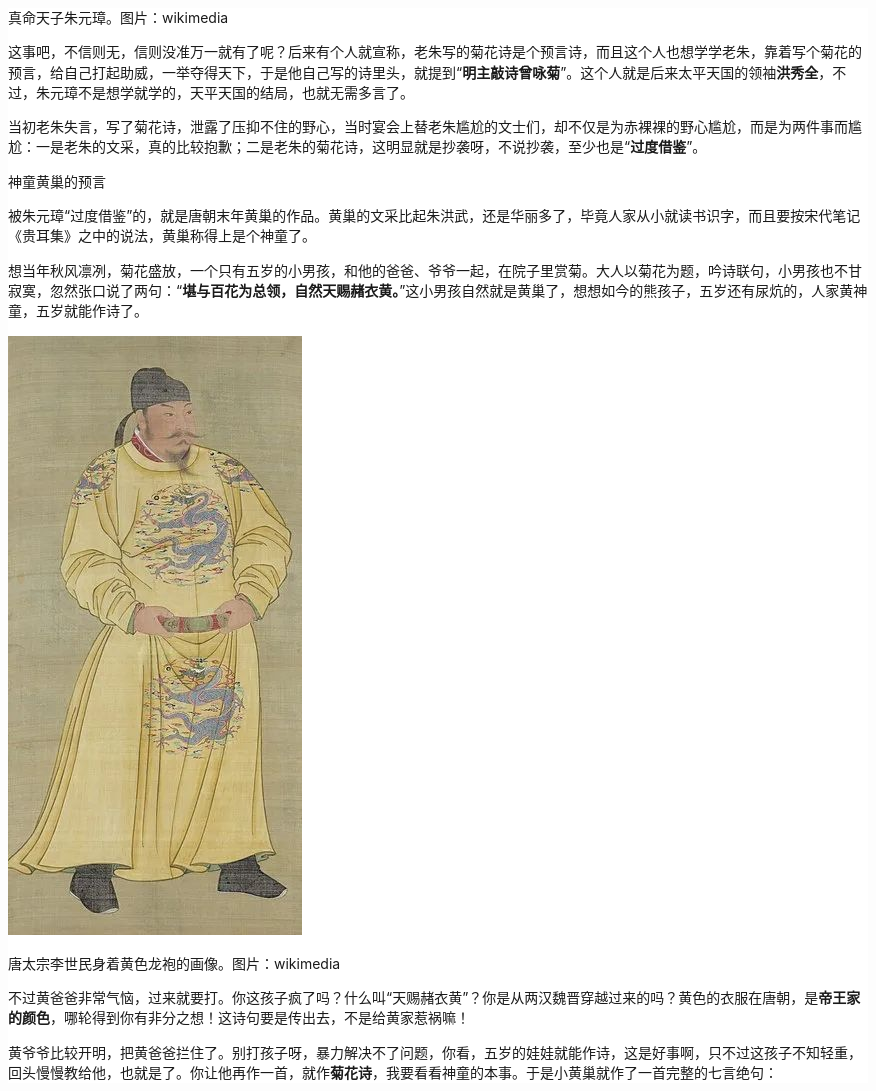真命天子朱元璋。图片：wikimedia

这事吧，不信则无，信则没准万一就有了呢？后来有个人就宣称，老朱写的菊花诗是个预言诗，而且这个人也想学学老朱，靠着写个菊花的预言，给自己打起助威，一举夺得天下，于是他自己写的诗里头，就提到“**明主敲诗曾咏菊**”。这个人就是后来太平天国的领袖**洪秀全**，不过，朱元璋不是想学就学的，天平天国的结局，也就无需多言了。

当初老朱失言，写了菊花诗，泄露了压抑不住的野心，当时宴会上替老朱尴尬的文士们，却不仅是为赤裸裸的野心尴尬，而是为两件事而尴尬：一是老朱的文采，真的比较抱歉；二是老朱的菊花诗，这明显就是抄袭呀，不说抄袭，至少也是“**过度借鉴**”。

神童黄巢的预言 

被朱元璋“过度借鉴”的，就是唐朝末年黄巢的作品。黄巢的文采比起朱洪武，还是华丽多了，毕竟人家从小就读书识字，而且要按宋代笔记《贵耳集》之中的说法，黄巢称得上是个神童了。

想当年秋风凛冽，菊花盛放，一个只有五岁的小男孩，和他的爸爸、爷爷一起，在院子里赏菊。大人以菊花为题，吟诗联句，小男孩也不甘寂寞，忽然张口说了两句：“**堪与百花为总领，自然天赐赭衣黄。**”这小男孩自然就是黄巢了，想想如今的熊孩子，五岁还有尿炕的，人家黄神童，五岁就能作诗了。

![img](/imgs/plants/flower/chrysanthmum/5kkWlgrJVjufevBqU9mgDsKDdjmFhLgyqtheAsPsScEmAQAAVwIAAEpQ.jpg)

唐太宗李世民身着黄色龙袍的画像。图片：wikimedia

不过黄爸爸非常气恼，过来就要打。你这孩子疯了吗？什么叫“天赐赭衣黄”？你是从两汉魏晋穿越过来的吗？黄色的衣服在唐朝，是**帝王家的颜色**，哪轮得到你有非分之想！这诗句要是传出去，不是给黄家惹祸嘛！

黄爷爷比较开明，把黄爸爸拦住了。别打孩子呀，暴力解决不了问题，你看，五岁的娃娃就能作诗，这是好事啊，只不过这孩子不知轻重，回头慢慢教给他，也就是了。你让他再作一首，就作**菊花诗**，我要看看神童的本事。于是小黄巢就作了一首完整的七言绝句：



